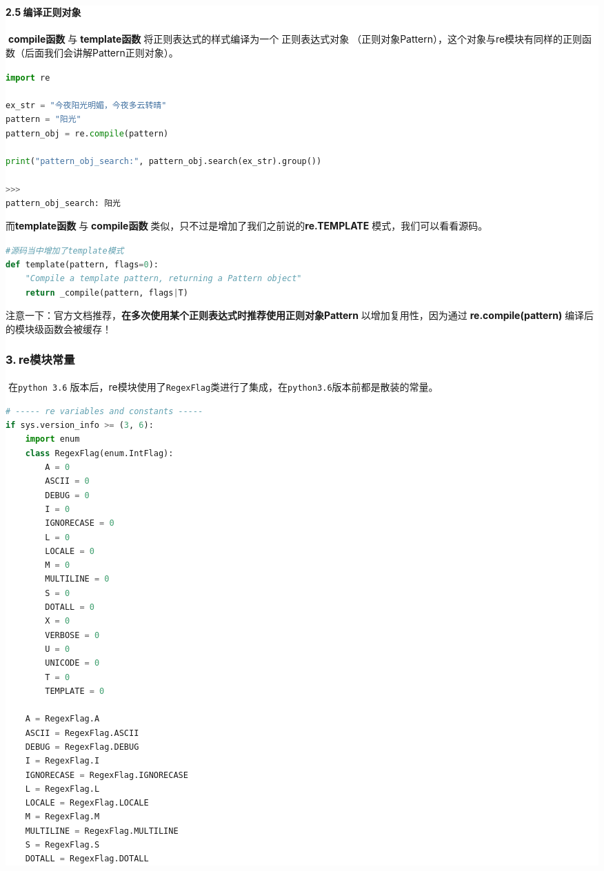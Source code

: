 #### 2.5 编译正则对象

​		**compile函数** 与 **template函数** 将正则表达式的样式编译为一个 正则表达式对象 （正则对象Pattern），这个对象与re模块有同样的正则函数（后面我们会讲解Pattern正则对象）。

```python
import re

ex_str = "今夜阳光明媚，今夜多云转晴"
pattern = "阳光"
pattern_obj = re.compile(pattern)

print("pattern_obj_search:", pattern_obj.search(ex_str).group())

>>>
pattern_obj_search: 阳光
```

而**template函数** 与 **compile函数** 类似，只不过是增加了我们之前说的**re.TEMPLATE** 模式，我们可以看看源码。

```python
#源码当中增加了template模式
def template(pattern, flags=0):
    "Compile a template pattern, returning a Pattern object"
    return _compile(pattern, flags|T)
```

注意一下：官方文档推荐，**在多次使用某个正则表达式时推荐使用正则对象Pattern** 以增加复用性，因为通过 **re.compile(pattern)** 编译后的模块级函数会被缓存！

### 3. re模块常量

​		在`python 3.6` 版本后，re模块使用了`RegexFlag`类进行了集成，在`python3.6`版本前都是散装的常量。

```python
# ----- re variables and constants -----
if sys.version_info >= (3, 6):
    import enum
    class RegexFlag(enum.IntFlag):
        A = 0
        ASCII = 0
        DEBUG = 0
        I = 0
        IGNORECASE = 0
        L = 0
        LOCALE = 0
        M = 0
        MULTILINE = 0
        S = 0
        DOTALL = 0
        X = 0
        VERBOSE = 0
        U = 0
        UNICODE = 0
        T = 0
        TEMPLATE = 0

    A = RegexFlag.A
    ASCII = RegexFlag.ASCII
    DEBUG = RegexFlag.DEBUG
    I = RegexFlag.I
    IGNORECASE = RegexFlag.IGNORECASE
    L = RegexFlag.L
    LOCALE = RegexFlag.LOCALE
    M = RegexFlag.M
    MULTILINE = RegexFlag.MULTILINE
    S = RegexFlag.S
    DOTALL = RegexFlag.DOTALL
```